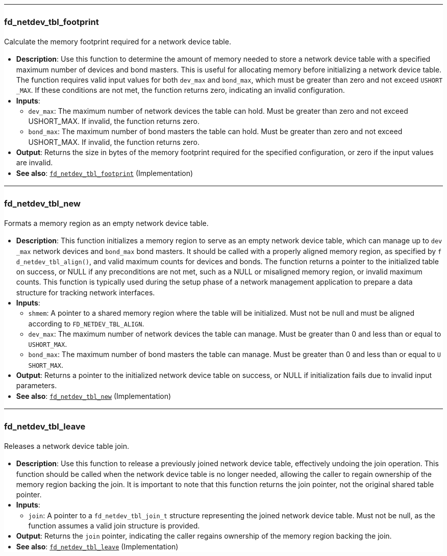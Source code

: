 
---
### fd\_netdev\_tbl\_footprint
Calculate the memory footprint required for a network device table.
- **Description**: Use this function to determine the amount of memory needed to store a network device table with a specified maximum number of devices and bond masters. This is useful for allocating memory before initializing a network device table. The function requires valid input values for both `dev_max` and `bond_max`, which must be greater than zero and not exceed `USHORT_MAX`. If these conditions are not met, the function returns zero, indicating an invalid configuration.
- **Inputs**:
    - `dev_max`: The maximum number of network devices the table can hold. Must be greater than zero and not exceed USHORT_MAX. If invalid, the function returns zero.
    - `bond_max`: The maximum number of bond masters the table can hold. Must be greater than zero and not exceed USHORT_MAX. If invalid, the function returns zero.
- **Output**: Returns the size in bytes of the memory footprint required for the specified configuration, or zero if the input values are invalid.
- **See also**: [`fd_netdev_tbl_footprint`](fd_netdev_tbl.c.driver.md#fd_netdev_tbl_footprint)  (Implementation)


---
### fd\_netdev\_tbl\_new
Formats a memory region as an empty network device table.
- **Description**: This function initializes a memory region to serve as an empty network device table, which can manage up to `dev_max` network devices and `bond_max` bond masters. It should be called with a properly aligned memory region, as specified by `fd_netdev_tbl_align()`, and valid maximum counts for devices and bonds. The function returns a pointer to the initialized table on success, or NULL if any preconditions are not met, such as a NULL or misaligned memory region, or invalid maximum counts. This function is typically used during the setup phase of a network management application to prepare a data structure for tracking network interfaces.
- **Inputs**:
    - `shmem`: A pointer to a shared memory region where the table will be initialized. Must not be null and must be aligned according to `FD_NETDEV_TBL_ALIGN`.
    - `dev_max`: The maximum number of network devices the table can manage. Must be greater than 0 and less than or equal to `USHORT_MAX`.
    - `bond_max`: The maximum number of bond masters the table can manage. Must be greater than 0 and less than or equal to `USHORT_MAX`.
- **Output**: Returns a pointer to the initialized network device table on success, or NULL if initialization fails due to invalid input parameters.
- **See also**: [`fd_netdev_tbl_new`](fd_netdev_tbl.c.driver.md#fd_netdev_tbl_new)  (Implementation)


---
### fd\_netdev\_tbl\_leave
Releases a network device table join.
- **Description**: Use this function to release a previously joined network device table, effectively undoing the join operation. This function should be called when the network device table is no longer needed, allowing the caller to regain ownership of the memory region backing the join. It is important to note that this function returns the join pointer, not the original shared table pointer.
- **Inputs**:
    - `join`: A pointer to a `fd_netdev_tbl_join_t` structure representing the joined network device table. Must not be null, as the function assumes a valid join structure is provided.
- **Output**: Returns the `join` pointer, indicating the caller regains ownership of the memory region backing the join.
- **See also**: [`fd_netdev_tbl_leave`](fd_netdev_tbl.c.driver.md#fd_netdev_tbl_leave)  (Implementation)

